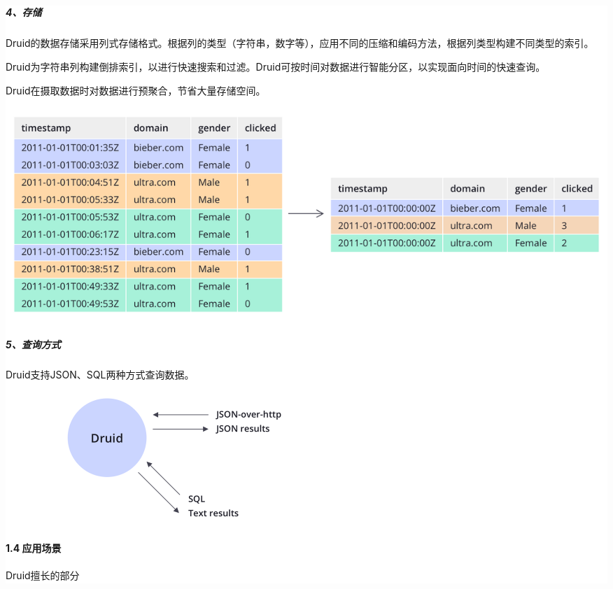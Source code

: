 ##### **4、存储**

Druid的数据存储采用列式存储格式。根据列的类型（字符串，数字等），应用不同的压缩和编码方法，根据列类型构建不同类型的索引。

Druid为字符串列构建倒排索引，以进行快速搜索和过滤。Druid可按时间对数据进行智能分区，以实现面向时间的快速查询。

Druid在摄取数据时对数据进行预聚合，节省大量存储空间。

![diagram-5](/resource/druid/assets/diagram-5.png)



##### **5、查询方式**

Druid支持JSON、SQL两种方式查询数据。

<img src="/resource/druid/assets/diagram-6.png" alt="diagram-6" style="zoom: 50%;" />



#### 1.4 应用场景

Druid擅长的部分
